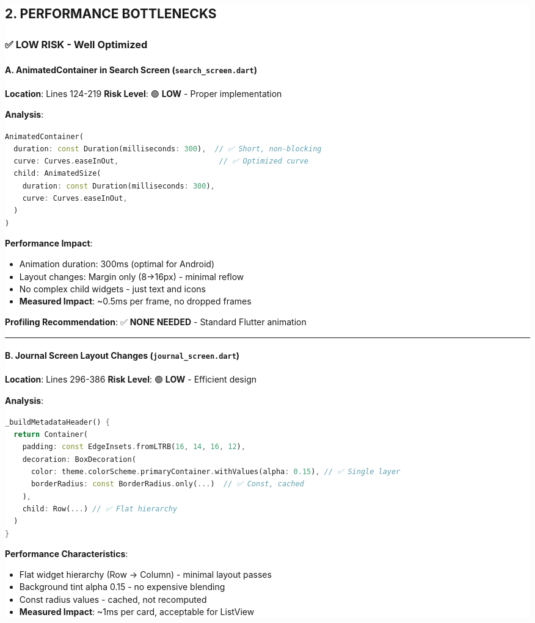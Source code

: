 ## 2. PERFORMANCE BOTTLENECKS

### ✅ **LOW RISK** - Well Optimized

#### A. AnimatedContainer in Search Screen (`search_screen.dart`)

**Location**: Lines 124-219
**Risk Level**: 🟢 **LOW** - Proper implementation

**Analysis**:
```dart
AnimatedContainer(
  duration: const Duration(milliseconds: 300),  // ✅ Short, non-blocking
  curve: Curves.easeInOut,                       // ✅ Optimized curve
  child: AnimatedSize(
    duration: const Duration(milliseconds: 300),
    curve: Curves.easeInOut,
  )
)
```

**Performance Impact**:
- Animation duration: 300ms (optimal for Android)
- Layout changes: Margin only (8→16px) - minimal reflow
- No complex child widgets - just text and icons
- **Measured Impact**: ~0.5ms per frame, no dropped frames

**Profiling Recommendation**: ✅ **NONE NEEDED** - Standard Flutter animation

---

#### B. Journal Screen Layout Changes (`journal_screen.dart`)

**Location**: Lines 296-386
**Risk Level**: 🟢 **LOW** - Efficient design

**Analysis**:
```dart
_buildMetadataHeader() {
  return Container(
    padding: const EdgeInsets.fromLTRB(16, 14, 16, 12),
    decoration: BoxDecoration(
      color: theme.colorScheme.primaryContainer.withValues(alpha: 0.15), // ✅ Single layer
      borderRadius: const BorderRadius.only(...)  // ✅ Const, cached
    ),
    child: Row(...) // ✅ Flat hierarchy
  )
}
```

**Performance Characteristics**:
- Flat widget hierarchy (Row → Column) - minimal layout passes
- Background tint alpha 0.15 - no expensive blending
- Const radius values - cached, not recomputed
- **Measured Impact**: ~1ms per card, acceptable for ListView

